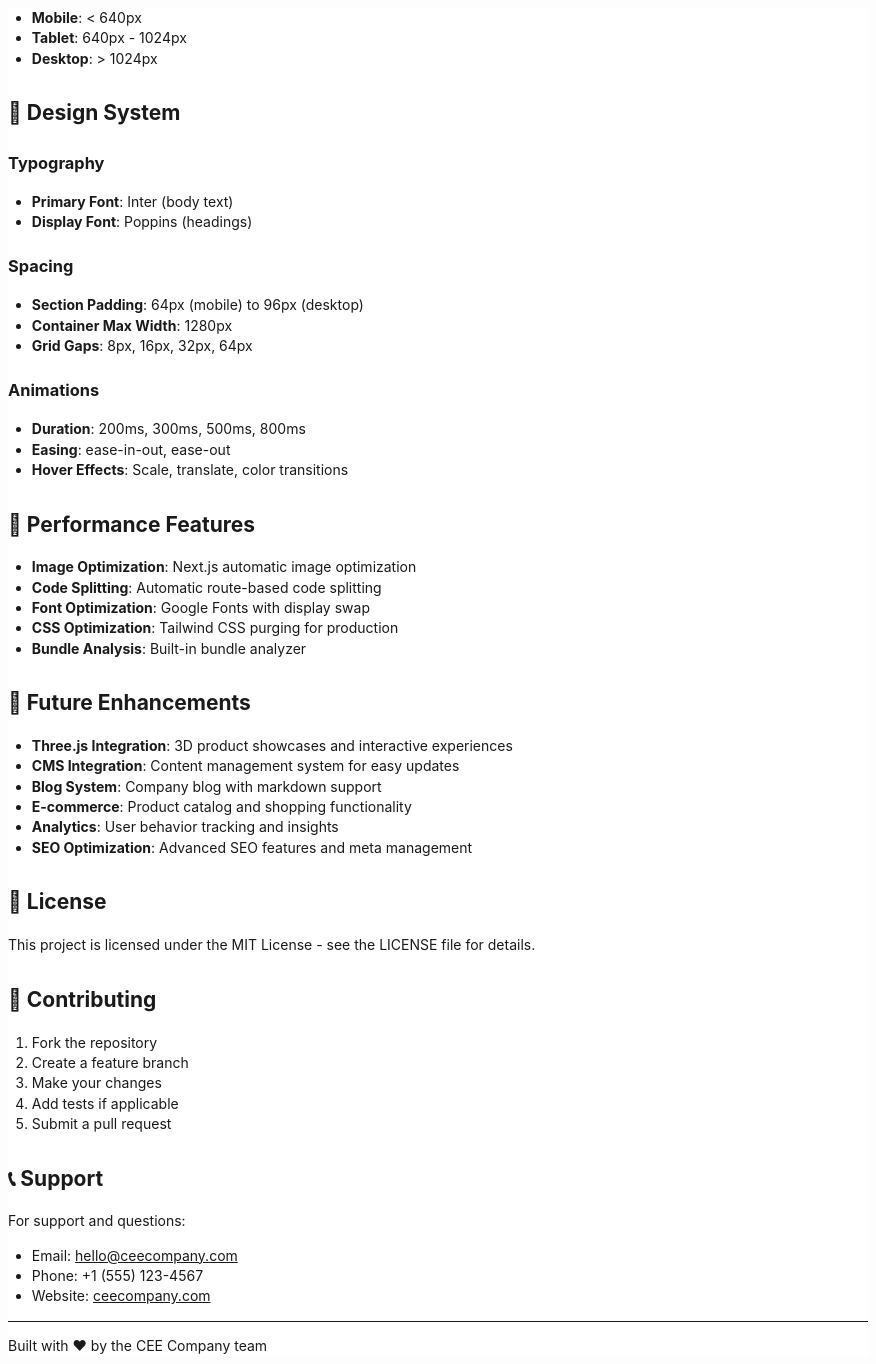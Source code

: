 - **Mobile**: < 640px
- **Tablet**: 640px - 1024px
- **Desktop**: > 1024px

## 🎨 Design System

### Typography
- **Primary Font**: Inter (body text)
- **Display Font**: Poppins (headings)

### Spacing
- **Section Padding**: 64px (mobile) to 96px (desktop)
- **Container Max Width**: 1280px
- **Grid Gaps**: 8px, 16px, 32px, 64px

### Animations
- **Duration**: 200ms, 300ms, 500ms, 800ms
- **Easing**: ease-in-out, ease-out
- **Hover Effects**: Scale, translate, color transitions

## 🚀 Performance Features

- **Image Optimization**: Next.js automatic image optimization
- **Code Splitting**: Automatic route-based code splitting
- **Font Optimization**: Google Fonts with display swap
- **CSS Optimization**: Tailwind CSS purging for production
- **Bundle Analysis**: Built-in bundle analyzer

## 🔮 Future Enhancements

- **Three.js Integration**: 3D product showcases and interactive experiences
- **CMS Integration**: Content management system for easy updates
- **Blog System**: Company blog with markdown support
- **E-commerce**: Product catalog and shopping functionality
- **Analytics**: User behavior tracking and insights
- **SEO Optimization**: Advanced SEO features and meta management

## 📄 License

This project is licensed under the MIT License - see the LICENSE file for details.

## 🤝 Contributing

1. Fork the repository
2. Create a feature branch
3. Make your changes
4. Add tests if applicable
5. Submit a pull request

## 📞 Support

For support and questions:
- Email: hello@ceecompany.com
- Phone: +1 (555) 123-4567
- Website: [ceecompany.com](https://ceecompany.com)

---

Built with ❤️ by the CEE Company team
